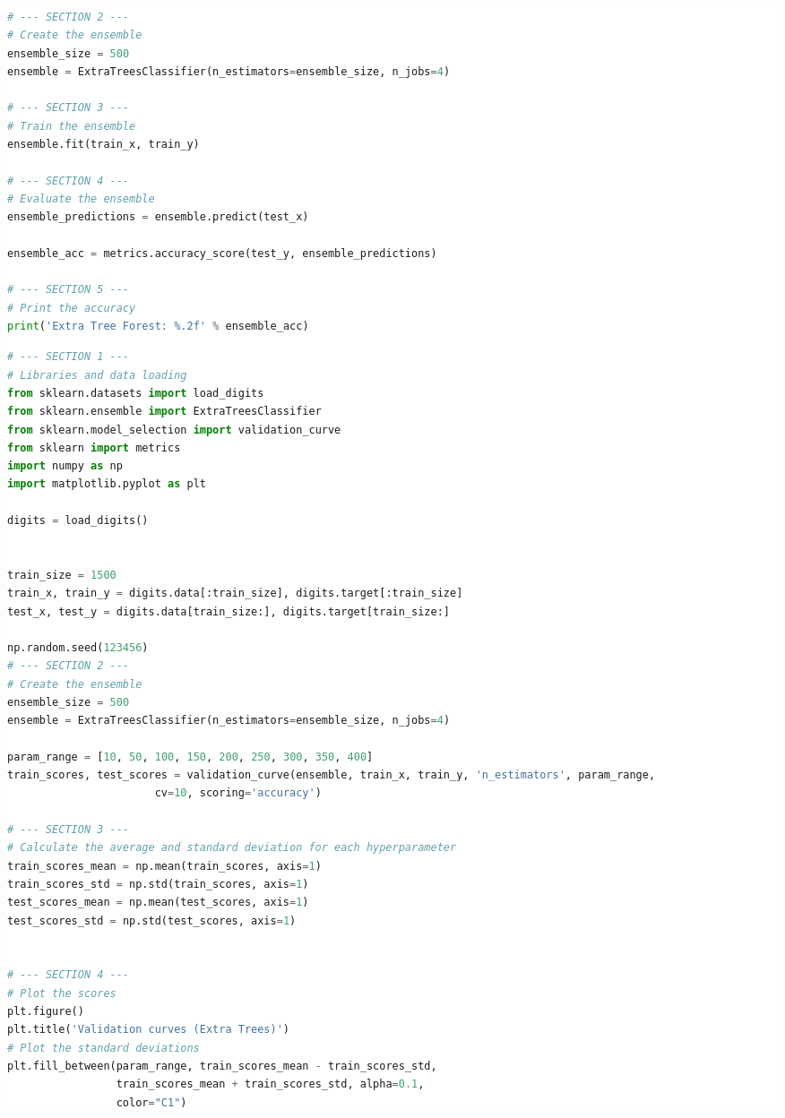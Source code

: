 ```python
# --- SECTION 2 ---
# Create the ensemble
ensemble_size = 500
ensemble = ExtraTreesClassifier(n_estimators=ensemble_size, n_jobs=4)

# --- SECTION 3 ---
# Train the ensemble
ensemble.fit(train_x, train_y)

# --- SECTION 4 ---
# Evaluate the ensemble
ensemble_predictions = ensemble.predict(test_x)

ensemble_acc = metrics.accuracy_score(test_y, ensemble_predictions)

# --- SECTION 5 ---
# Print the accuracy
print('Extra Tree Forest: %.2f' % ensemble_acc)
````

```python
# --- SECTION 1 ---
# Libraries and data loading
from sklearn.datasets import load_digits
from sklearn.ensemble import ExtraTreesClassifier
from sklearn.model_selection import validation_curve
from sklearn import metrics
import numpy as np
import matplotlib.pyplot as plt

digits = load_digits()


train_size = 1500
train_x, train_y = digits.data[:train_size], digits.target[:train_size]
test_x, test_y = digits.data[train_size:], digits.target[train_size:]

np.random.seed(123456)
# --- SECTION 2 ---
# Create the ensemble
ensemble_size = 500
ensemble = ExtraTreesClassifier(n_estimators=ensemble_size, n_jobs=4)

param_range = [10, 50, 100, 150, 200, 250, 300, 350, 400]
train_scores, test_scores = validation_curve(ensemble, train_x, train_y, 'n_estimators', param_range,
                       cv=10, scoring='accuracy')

# --- SECTION 3 ---
# Calculate the average and standard deviation for each hyperparameter
train_scores_mean = np.mean(train_scores, axis=1)
train_scores_std = np.std(train_scores, axis=1)
test_scores_mean = np.mean(test_scores, axis=1)
test_scores_std = np.std(test_scores, axis=1)


# --- SECTION 4 ---
# Plot the scores
plt.figure()
plt.title('Validation curves (Extra Trees)')
# Plot the standard deviations
plt.fill_between(param_range, train_scores_mean - train_scores_std,
                 train_scores_mean + train_scores_std, alpha=0.1,
                 color="C1")
```